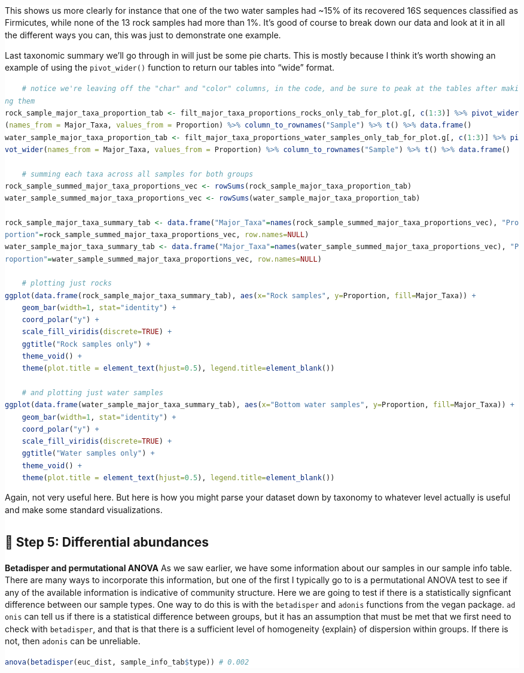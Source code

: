 This shows us more clearly for instance that one of the two water samples had ~15% of its recovered 16S sequences classified as Firmicutes, while none of the 13 rock samples had more than 1%. It’s good of course to break down our data and look at it in all the different ways you can, this was just to demonstrate one example.

Last taxonomic summary we’ll go through in will just be some pie charts. This is mostly because I think it’s worth showing an example of using the `pivot_wider()` function to return our tables into “wide” format.

```R
    # notice we're leaving off the "char" and "color" columns, in the code, and be sure to peak at the tables after making them
rock_sample_major_taxa_proportion_tab <- filt_major_taxa_proportions_rocks_only_tab_for_plot.g[, c(1:3)] %>% pivot_wider(names_from = Major_Taxa, values_from = Proportion) %>% column_to_rownames("Sample") %>% t() %>% data.frame()
water_sample_major_taxa_proportion_tab <- filt_major_taxa_proportions_water_samples_only_tab_for_plot.g[, c(1:3)] %>% pivot_wider(names_from = Major_Taxa, values_from = Proportion) %>% column_to_rownames("Sample") %>% t() %>% data.frame()

    # summing each taxa across all samples for both groups 
rock_sample_summed_major_taxa_proportions_vec <- rowSums(rock_sample_major_taxa_proportion_tab)
water_sample_summed_major_taxa_proportions_vec <- rowSums(water_sample_major_taxa_proportion_tab)

rock_sample_major_taxa_summary_tab <- data.frame("Major_Taxa"=names(rock_sample_summed_major_taxa_proportions_vec), "Proportion"=rock_sample_summed_major_taxa_proportions_vec, row.names=NULL)
water_sample_major_taxa_summary_tab <- data.frame("Major_Taxa"=names(water_sample_summed_major_taxa_proportions_vec), "Proportion"=water_sample_summed_major_taxa_proportions_vec, row.names=NULL)

    # plotting just rocks
ggplot(data.frame(rock_sample_major_taxa_summary_tab), aes(x="Rock samples", y=Proportion, fill=Major_Taxa)) + 
    geom_bar(width=1, stat="identity") +
    coord_polar("y") +
    scale_fill_viridis(discrete=TRUE) +
    ggtitle("Rock samples only") +
    theme_void() +
    theme(plot.title = element_text(hjust=0.5), legend.title=element_blank())

    # and plotting just water samples
ggplot(data.frame(water_sample_major_taxa_summary_tab), aes(x="Bottom water samples", y=Proportion, fill=Major_Taxa)) + 
    geom_bar(width=1, stat="identity") +
    coord_polar("y") +
    scale_fill_viridis(discrete=TRUE) +
    ggtitle("Water samples only") +
    theme_void() +
    theme(plot.title = element_text(hjust=0.5), legend.title=element_blank())
```
Again, not very useful here. But here is how you might parse your dataset down by taxonomy to whatever level actually is useful and make some standard visualizations.

## 🧪 Step 5: Differential abundances
**Betadisper and permutational ANOVA**
As we saw earlier, we have some information about our samples in our sample info table. There are many ways to incorporate this information, but one of the first I typically go to is a permutational ANOVA test to see if any of the available information is indicative of community structure. Here we are going to test if there is a statistically signficant difference between our sample types. One way to do this is with the `betadisper` and `adonis` functions from the vegan package. `adonis` can tell us if there is a statistical difference between groups, but it has an assumption that must be met that we first need to check with `betadisper`, and that is that there is a sufficient level of homogeneity {explain} of dispersion within groups. If there is not, then `adonis` can be unreliable.
```R
anova(betadisper(euc_dist, sample_info_tab$type)) # 0.002
```